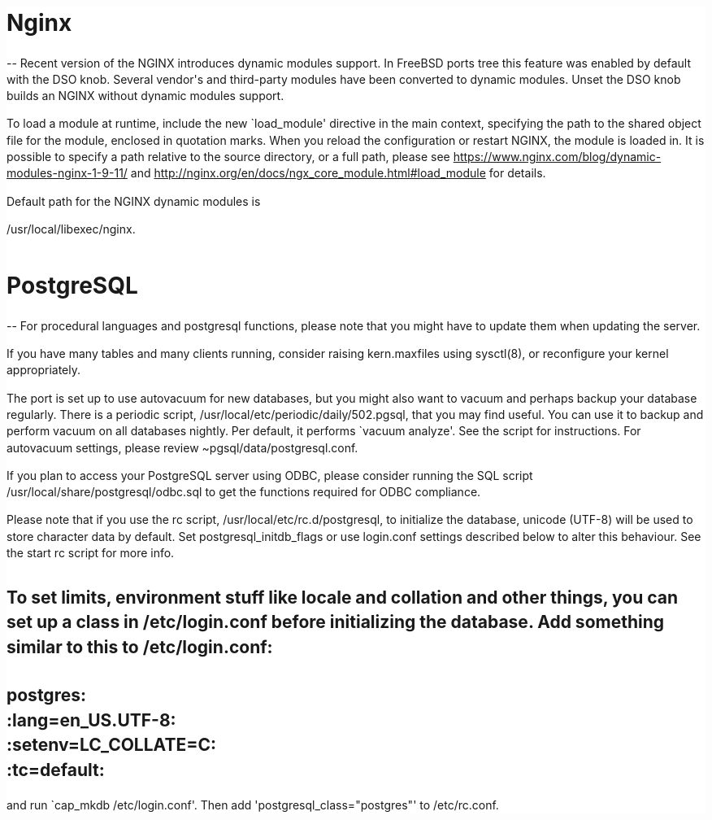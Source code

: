 # Nginx
--
Recent version of the NGINX introduces dynamic modules support.  In
FreeBSD ports tree this feature was enabled by default with the DSO
knob.  Several vendor's and third-party modules have been converted
to dynamic modules.  Unset the DSO knob builds an NGINX without
dynamic modules support.

To load a module at runtime, include the new `load_module'
directive in the main context, specifying the path to the shared
object file for the module, enclosed in quotation marks.  When you
reload the configuration or restart NGINX, the module is loaded in.
It is possible to specify a path relative to the source directory,
or a full path, please see
https://www.nginx.com/blog/dynamic-modules-nginx-1-9-11/ and
http://nginx.org/en/docs/ngx_core_module.html#load_module for
details.

Default path for the NGINX dynamic modules is

/usr/local/libexec/nginx.

# PostgreSQL
--
For procedural languages and postgresql functions, please note that
you might have to update them when updating the server.

If you have many tables and many clients running, consider raising
kern.maxfiles using sysctl(8), or reconfigure your kernel
appropriately.

The port is set up to use autovacuum for new databases, but you might
also want to vacuum and perhaps backup your database regularly. There
is a periodic script, /usr/local/etc/periodic/daily/502.pgsql, that
you may find useful. You can use it to backup and perform vacuum on all
databases nightly. Per default, it performs `vacuum analyze'. See the
script for instructions. For autovacuum settings, please review
~pgsql/data/postgresql.conf.

If you plan to access your PostgreSQL server using ODBC, please
consider running the SQL script /usr/local/share/postgresql/odbc.sql
to get the functions required for ODBC compliance.

Please note that if you use the rc script,
/usr/local/etc/rc.d/postgresql, to initialize the database, unicode
(UTF-8) will be used to store character data by default.  Set
postgresql_initdb_flags or use login.conf settings described below to
alter this behaviour. See the start rc script for more info.

To set limits, environment stuff like locale and collation and other
things, you can set up a class in /etc/login.conf before initializing
the database. Add something similar to this to /etc/login.conf:
---
postgres:\
	:lang=en_US.UTF-8:\
	:setenv=LC_COLLATE=C:\
	:tc=default:
---
and run `cap_mkdb /etc/login.conf'.
Then add 'postgresql_class="postgres"' to /etc/rc.conf.
